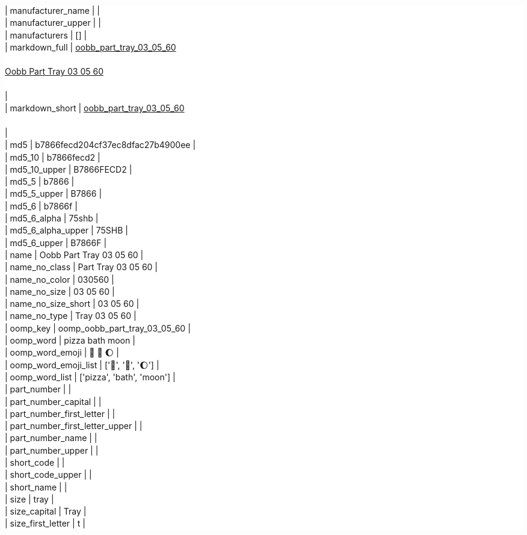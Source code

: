 | manufacturer_name |  |  
| manufacturer_upper |  |  
| manufacturers | [] |  
| markdown_full | [oobb_part_tray_03_05_60](https://github.com/oomlout/oomlout_oomp_current_version_messy/tree/main/parts/oobb_part_tray_03_05_60)<br>[](https://github.com/oomlout/oomlout_oomp_current_version_messy/tree/main/parts/oobb_part_tray_03_05_60)<br>[Oobb Part Tray 03 05 60](https://github.com/oomlout/oomlout_oomp_current_version_messy/tree/main/parts/oobb_part_tray_03_05_60)<br><br> |  
| markdown_short | [oobb_part_tray_03_05_60](https://github.com/oomlout/oomlout_oomp_current_version_messy/tree/main/parts/oobb_part_tray_03_05_60)<br><br> |  
| md5 | b7866fecd204cf37ec8dfac27b4900ee |  
| md5_10 | b7866fecd2 |  
| md5_10_upper | B7866FECD2 |  
| md5_5 | b7866 |  
| md5_5_upper | B7866 |  
| md5_6 | b7866f |  
| md5_6_alpha | 75shb |  
| md5_6_alpha_upper | 75SHB |  
| md5_6_upper | B7866F |  
| name | Oobb Part Tray 03 05 60 |  
| name_no_class | Part Tray 03 05 60 |  
| name_no_color | 030560 |  
| name_no_size | 03 05 60 |  
| name_no_size_short | 03 05 60 |  
| name_no_type | Tray 03 05 60 |  
| oomp_key | oomp_oobb_part_tray_03_05_60 |  
| oomp_word | pizza bath moon |  
| oomp_word_emoji | :pizza: :bath: :moon: |  
| oomp_word_emoji_list | [':pizza:', ':bath:', ':moon:'] |  
| oomp_word_list | ['pizza', 'bath', 'moon'] |  
| part_number |  |  
| part_number_capital |  |  
| part_number_first_letter |  |  
| part_number_first_letter_upper |  |  
| part_number_name |  |  
| part_number_upper |  |  
| short_code |  |  
| short_code_upper |  |  
| short_name |  |  
| size | tray |  
| size_capital | Tray |  
| size_first_letter | t |  